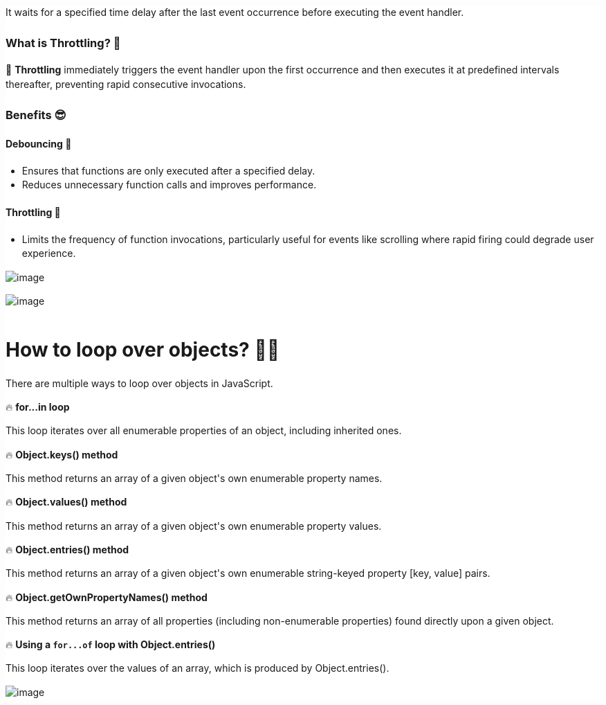 It waits for a specified time delay after the last event occurrence before executing the event handler.

### What is Throttling? 🤔

🐢 **Throttling** immediately triggers the event handler upon the first occurrence and then executes it at predefined intervals thereafter, preventing rapid consecutive invocations.

### Benefits 😎

#### Debouncing 🦘 

- Ensures that functions are only executed after a specified delay.
- Reduces unnecessary function calls and improves performance.

#### Throttling 💨

- Limits the frequency of function invocations, particularly useful for events like scrolling where rapid firing could degrade user experience.


![image](https://github.com/Tapesh-1308/linkedin-js-series/assets/71540051/7258354a-5245-4be4-80e2-dfc61a9be4b0)

![image](https://github.com/Tapesh-1308/linkedin-js-series/assets/71540051/2cf7db2a-0e56-4d8f-80a0-e13aa1ccb539)



# How to loop over objects? 🤔👀

There are multiple ways to loop over objects in JavaScript.

🔥 **for...in loop**

This loop iterates over all enumerable properties of an object, including inherited ones.

🔥 **Object.keys() method**

This method returns an array of a given object's own enumerable property names.

🔥 **Object.values() method**

This method returns an array of a given object's own enumerable property values.

🔥 **Object.entries() method**

This method returns an array of a given object's own enumerable string-keyed property [key, value] pairs.

🔥 **Object.getOwnPropertyNames() method**

This method returns an array of all properties (including non-enumerable properties) found directly upon a given object.

🔥 **Using a `for...of` loop with Object.entries()**

This loop iterates over the values of an array, which is produced by Object.entries().

![image](https://github.com/Tapesh-1308/linkedin-js-series/assets/71540051/9caf8ffc-aa6f-4171-aff7-541b0a508d5a)
